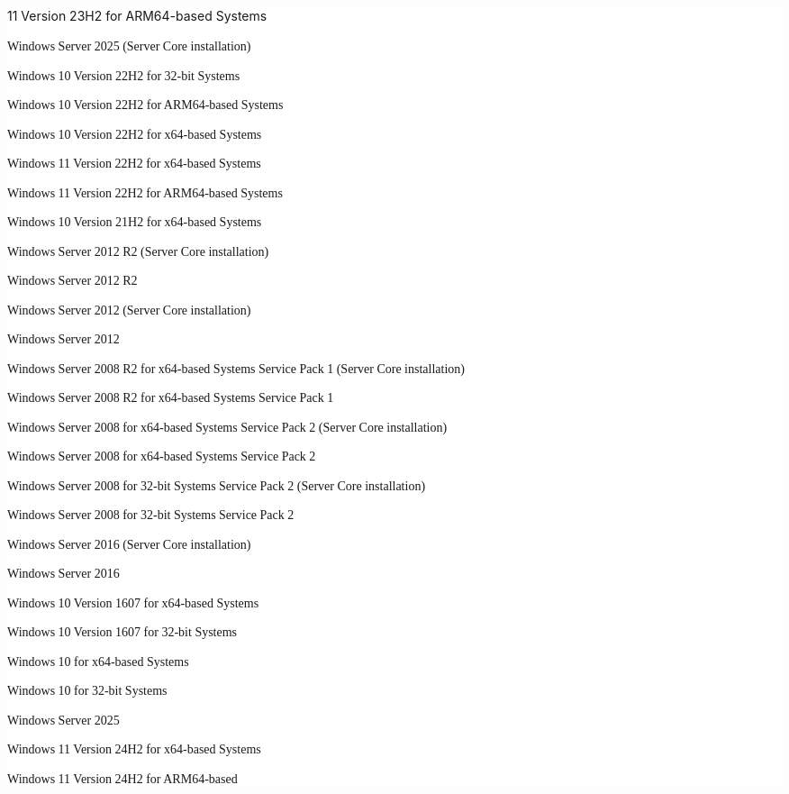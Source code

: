 11 Version 23H2 for ARM64-based Systems</span></span></span></p><p style="text-align:left;margin-bottom:0;line-height:125%;"><span style="font-size:14px;font-family:微软雅黑;"><span style="font-family:微软雅黑;"><span leaf="">Windows Server 2025 (Server Core installation)</span></span></span></p><p style="text-align:left;margin-bottom:0;line-height:125%;"><span style="font-size:14px;font-family:微软雅黑;"><span style="font-family:微软雅黑;"><span leaf="">Windows 10 Version 22H2 for 32-bit Systems</span></span></span></p><p style="text-align:left;margin-bottom:0;line-height:125%;"><span style="font-size:14px;font-family:微软雅黑;"><span style="font-family:微软雅黑;"><span leaf="">Windows 10 Version 22H2 for ARM64-based Systems</span></span></span></p><p style="text-align:left;margin-bottom:0;line-height:125%;"><span style="font-size:14px;font-family:微软雅黑;"><span style="font-family:微软雅黑;"><span leaf="">Windows 10 Version 22H2 for x64-based Systems</span></span></span></p><p style="text-align:left;margin-bottom:0;line-height:125%;"><span style="font-size:14px;font-family:微软雅黑;"><span style="font-family:微软雅黑;"><span leaf="">Windows 11 Version 22H2 for x64-based Systems</span></span></span></p><p style="text-align:left;margin-bottom:0;line-height:125%;"><span style="font-size:14px;font-family:微软雅黑;"><span style="font-family:微软雅黑;"><span leaf="">Windows 11 Version 22H2 for ARM64-based Systems</span></span></span></p><p style="text-align:left;margin-bottom:0;line-height:125%;"><span style="font-size:14px;font-family:微软雅黑;"><span style="font-family:微软雅黑;"><span leaf="">Windows 10 Version 21H2 for x64-based Systems</span></span></span></p><p style="text-align:left;margin-bottom:0;line-height:125%;"><span style="font-size:14px;font-family:微软雅黑;"><span style="font-family:微软雅黑;"><span leaf="">Windows Server 2012 R2 (Server Core installation)</span></span></span></p><p style="text-align:left;margin-bottom:0;line-height:125%;"><span style="font-size:14px;font-family:微软雅黑;"><span style="font-family:微软雅黑;"><span leaf="">Windows Server 2012 R2</span></span></span></p><p style="text-align:left;margin-bottom:0;line-height:125%;"><span style="font-size:14px;font-family:微软雅黑;"><span style="font-family:微软雅黑;"><span leaf="">Windows Server 2012 (Server Core installation)</span></span></span></p><p style="text-align:left;margin-bottom:0;line-height:125%;"><span style="font-size:14px;font-family:微软雅黑;"><span style="font-family:微软雅黑;"><span leaf="">Windows Server 2012</span></span></span></p><p style="text-align:left;margin-bottom:0;line-height:125%;"><span style="font-size:14px;font-family:微软雅黑;"><span style="font-family:微软雅黑;"><span leaf="">Windows Server 2008 R2 for x64-based Systems Service Pack 1 (Server Core installation)</span></span></span></p><p style="text-align:left;margin-bottom:0;line-height:125%;"><span style="font-size:14px;font-family:微软雅黑;"><span style="font-family:微软雅黑;"><span leaf="">Windows Server 2008 R2 for x64-based Systems Service Pack 1</span></span></span></p><p style="text-align:left;margin-bottom:0;line-height:125%;"><span style="font-size:14px;font-family:微软雅黑;"><span style="font-family:微软雅黑;"><span leaf="">Windows Server 2008 for x64-based Systems Service Pack 2 (Server Core installation)</span></span></span></p><p style="text-align:left;margin-bottom:0;line-height:125%;"><span style="font-size:14px;font-family:微软雅黑;"><span style="font-family:微软雅黑;"><span leaf="">Windows Server 2008 for x64-based Systems Service Pack 2</span></span></span></p><p style="text-align:left;margin-bottom:0;line-height:125%;"><span style="font-size:14px;font-family:微软雅黑;"><span style="font-family:微软雅黑;"><span leaf="">Windows Server 2008 for 32-bit Systems Service Pack 2 (Server Core installation)</span></span></span></p><p style="text-align:left;margin-bottom:0;line-height:125%;"><span style="font-size:14px;font-family:微软雅黑;"><span style="font-family:微软雅黑;"><span leaf="">Windows Server 2008 for 32-bit Systems Service Pack 2</span></span></span></p><p style="text-align:left;margin-bottom:0;line-height:125%;"><span style="font-size:14px;font-family:微软雅黑;"><span style="font-family:微软雅黑;"><span leaf="">Windows Server 2016 (Server Core installation)</span></span></span></p><p style="text-align:left;margin-bottom:0;line-height:125%;"><span style="font-size:14px;font-family:微软雅黑;"><span style="font-family:微软雅黑;"><span leaf="">Windows Server 2016</span></span></span></p><p style="text-align:left;margin-bottom:0;line-height:125%;"><span style="font-size:14px;font-family:微软雅黑;"><span style="font-family:微软雅黑;"><span leaf="">Windows 10 Version 1607 for x64-based Systems</span></span></span></p><p style="text-align:left;margin-bottom:0;line-height:125%;"><span style="font-size:14px;font-family:微软雅黑;"><span style="font-family:微软雅黑;"><span leaf="">Windows 10 Version 1607 for 32-bit Systems</span></span></span></p><p style="text-align:left;margin-bottom:0;line-height:125%;"><span style="font-size:14px;font-family:微软雅黑;"><span style="font-family:微软雅黑;"><span leaf="">Windows 10 for x64-based Systems</span></span></span></p><p style="text-align:left;margin-bottom:0;line-height:125%;"><span style="font-size:14px;font-family:微软雅黑;"><span style="font-family:微软雅黑;"><span leaf="">Windows 10 for 32-bit Systems</span></span></span></p><p style="text-align:left;margin-bottom:0;line-height:125%;"><span style="font-size:14px;font-family:微软雅黑;"><span style="font-family:微软雅黑;"><span leaf="">Windows Server 2025</span></span></span></p><p style="text-align:left;margin-bottom:0;line-height:125%;"><span style="font-size:14px;font-family:微软雅黑;"><span style="font-family:微软雅黑;"><span leaf="">Windows 11 Version 24H2 for x64-based Systems</span></span></span></p><p style="text-align:left;margin-bottom:0;line-height:125%;"><span style="font-size:14px;font-family:微软雅黑;"><span style="font-family:微软雅黑;"><span leaf="">Windows 11 Version 24H2 for ARM64-based